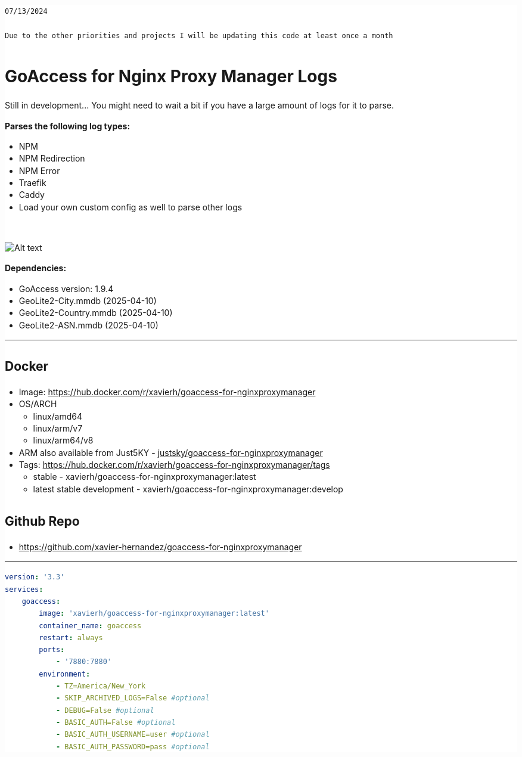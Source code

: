 ```
07/13/2024

Due to the other priorities and projects I will be updating this code at least once a month
```
# GoAccess for Nginx Proxy Manager Logs
  
Still in development... You might need to wait a bit if you have a large amount of logs for it to parse.

**Parses the following log types:**
- NPM
- NPM Redirection
- NPM Error
- Traefik
- Caddy
- Load your own custom config as well to parse other logs
 
<br/>

![Alt text](https://i.ibb.co/fNj9Dcy/goaccess1.jpg "GoAccess Dashboard")

**Dependencies:**
- GoAccess version: 1.9.4
- GeoLite2-City.mmdb  (2025-04-10)
- GeoLite2-Country.mmdb  (2025-04-10)
- GeoLite2-ASN.mmdb  (2025-04-10)

---

## **Docker**
- Image: https://hub.docker.com/r/xavierh/goaccess-for-nginxproxymanager
- OS/ARCH
  - linux/amd64
  - linux/arm/v7
  - linux/arm64/v8
- ARM also available from Just5KY - [justsky/goaccess-for-nginxproxymanager](https://hub.docker.com/r/justsky/goaccess-for-nginxproxymanager)
- Tags: https://hub.docker.com/r/xavierh/goaccess-for-nginxproxymanager/tags
  - stable - xavierh/goaccess-for-nginxproxymanager:latest
  - latest stable development - xavierh/goaccess-for-nginxproxymanager:develop


## **Github Repo**   
- https://github.com/xavier-hernandez/goaccess-for-nginxproxymanager

---


```yml
version: '3.3'
services:
    goaccess:
        image: 'xavierh/goaccess-for-nginxproxymanager:latest'
        container_name: goaccess
        restart: always
        ports:
            - '7880:7880'
        environment:
            - TZ=America/New_York         
            - SKIP_ARCHIVED_LOGS=False #optional
            - DEBUG=False #optional
            - BASIC_AUTH=False #optional
            - BASIC_AUTH_USERNAME=user #optional
            - BASIC_AUTH_PASSWORD=pass #optional   
```